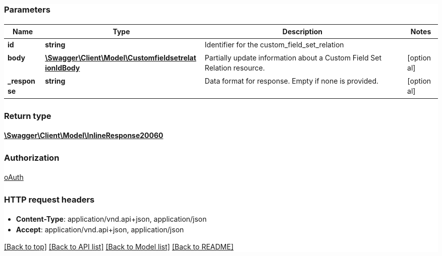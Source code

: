 ### Parameters

Name | Type | Description  | Notes
------------- | ------------- | ------------- | -------------
 **id** | **string**| Identifier for the custom_field_set_relation |
 **body** | [**\Swagger\Client\Model\CustomfieldsetrelationIdBody**](../Model/CustomfieldsetrelationIdBody.md)| Partially update information about a Custom Field Set Relation resource. | [optional]
 **_response** | **string**| Data format for response. Empty if none is provided. | [optional]

### Return type

[**\Swagger\Client\Model\InlineResponse20060**](../Model/InlineResponse20060.md)

### Authorization

[oAuth](../../README.md#oAuth)

### HTTP request headers

 - **Content-Type**: application/vnd.api+json, application/json
 - **Accept**: application/vnd.api+json, application/json

[[Back to top]](#) [[Back to API list]](../../README.md#documentation-for-api-endpoints) [[Back to Model list]](../../README.md#documentation-for-models) [[Back to README]](../../README.md)

